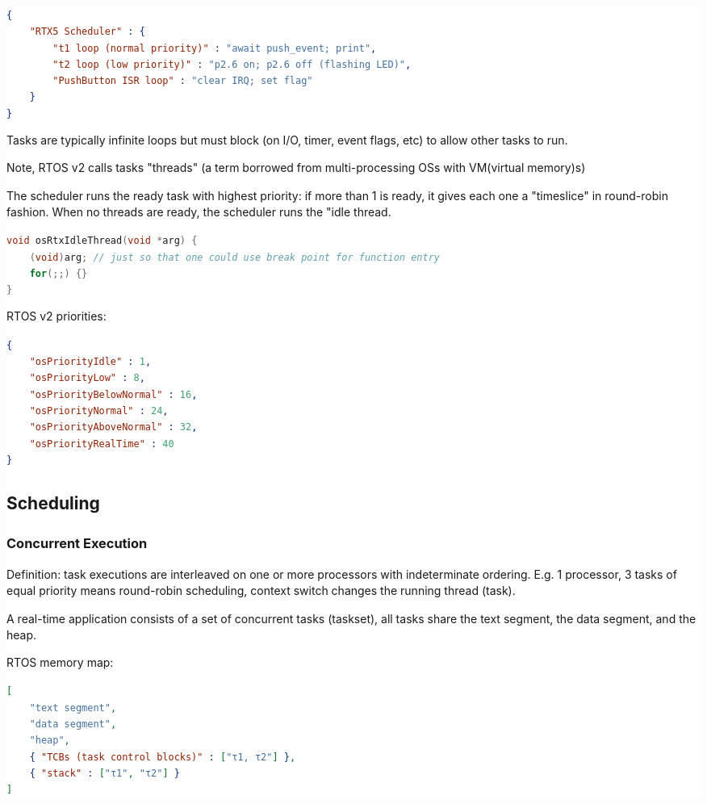 ```json
{
    "RTX5 Scheduler" : {
        "t1 loop (normal priority)" : "await push_event; print",
        "t2 loop (low priority)" : "p2.6 on; p2.6 off (flashing LED)",
        "PushButton ISR loop" : "clear IRQ; set flag"
    }
}
```

Tasks are typically infinite loops but must block (on I/O, timer, event flags, etc) to allow other tasks to run.

Note, RTOS v2 calls tasks "threads" (a term borrowed from multi-processing OSs with VM(virtual memory)s)

The scheduler runs the ready task with highest priority:
if more than 1 is ready, it gives each one a "timeslice" in round-robin fashion.
When no threads are ready, the scheduler runs the "idle thread.

```c
void osRtxIdleThread(void *arg) {
    (void)arg; // just so that one could use break point for function entry
    for(;;) {}
}
```

RTOS v2 priorities:

```json
{
    "osPriorityIdle" : 1,
    "osPriorityLow" : 8,
    "osPriorityBelowNormal" : 16,
    "osPriorityNormal" : 24,
    "osPriorityAboveNormal" : 32,
    "osPriorityRealTime" : 40
}
```

## Scheduling

### Concurrent Execution

Definition: task executions are interleaved on one or more processors with indeterminate ordering. E.g. 1 processor, 3 tasks of equal priority means round-robin scheduling, context switch changes the running thread (task).

A real-time application consists of a set of concurrent tasks (taskset), all tasks share the text segment, the data segment, and the heap.

RTOS memory map:

```json
[
    "text segment",
    "data segment",
    "heap",
    { "TCBs (task control blocks)" : ["τ1, τ2"] },
    { "stack" : ["τ1", "τ2"] }
]
```
